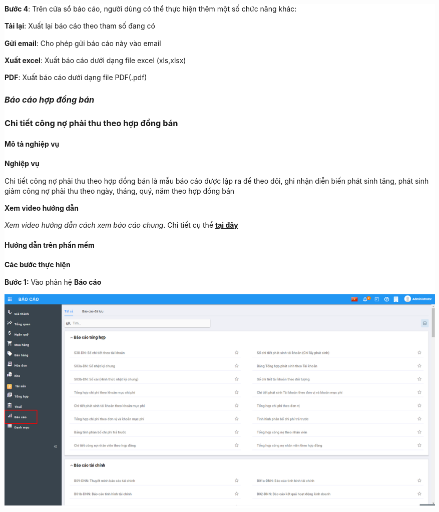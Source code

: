 **Bước 4**: Trên cửa sổ báo cáo, người dùng có thể thực hiện thêm một số chức năng khác:

**Tải lại**: Xuất lại báo cáo theo tham số đang có

**Gửi email**: Cho phép gửi báo cáo này vào email

**Xuất excel**: Xuất báo cáo dưới dạng file excel (xls,xlsx)

**PDF**: Xuất báo cáo dưới dạng file PDF(.pdf)

### *Báo cáo hợp đồng bán*

### Chi tiết công nợ phải thu theo hợp đồng bán

#### Mô tả nghiệp vụ

**Nghiệp vụ**

Chi tiết công nợ phải thu theo hợp đồng bán là mẫu báo cáo được lập ra để theo dõi, ghi nhận diễn biến phát sinh tăng, phát sinh giảm công nợ phải thu theo ngày, tháng, quý, năm theo hợp đồng bán

**Xem video hướng dẫn**

*Xem video hướng dẫn cách xem báo cáo chung*. Chi tiết cụ thể **[tại đây](#huong-dan-xem-bao-cao-chung)**

#### Hướng dẫn trên phần mềm

**Các bước thực hiện**

**Bước 1:** Vào phân hệ **Báo cáo**

![](images/Tra_BaoCao_PhanHe.png)

